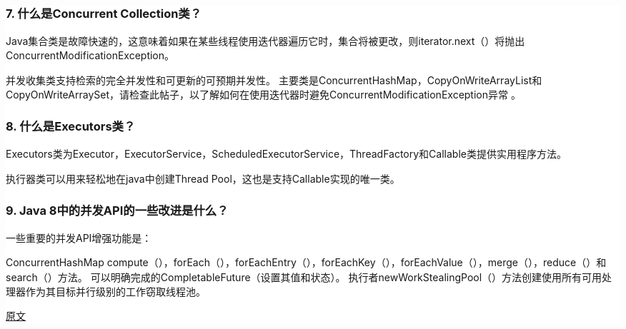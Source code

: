 
### 7. 什么是Concurrent Collection类？

Java集合类是故障快速的，这意味着如果在某些线程使用迭代器遍历它时，集合将被更改，则iterator.next（）将抛出ConcurrentModificationException。

并发收集类支持检索的完全并发性和可更新的可预期并发性。 
主要类是ConcurrentHashMap，CopyOnWriteArrayList和CopyOnWriteArraySet，请检查此帖子，以了解如何在使用迭代器时避免ConcurrentModificationException异常 。


### 8. 什么是Executors类？

Executors类为Executor，ExecutorService，ScheduledExecutorService，ThreadFactory和Callable类提供实用程序方法。

执行器类可以用来轻松地在java中创建Thread Pool，这也是支持Callable实现的唯一类。

### 9. Java 8中的并发API的一些改进是什么？

一些重要的并发API增强功能是：

ConcurrentHashMap compute（），forEach（），forEachEntry（），forEachKey（），forEachValue（），merge（），reduce（）和search（）方法。
可以明确完成的CompletableFuture（设置其值和状态）。
执行者newWorkStealingPool（）方法创建使用所有可用处理器作为其目标并行级别的工作窃取线程池。

[原文](https://www.journaldev.com/1162/java-multithreading-concurrency-interview-questions-answers)




